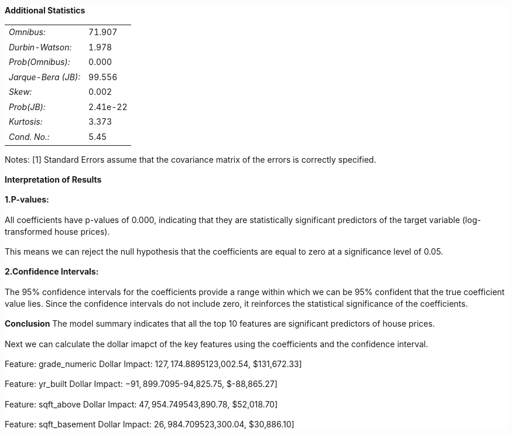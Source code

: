  **Additional Statistics**

|                        |                      |
|------------------------|----------------------|
| *Omnibus:*           | 71.907               |
| *Durbin-Watson:*     | 1.978                |
| *Prob(Omnibus):*     | 0.000                |
| *Jarque-Bera (JB):*  | 99.556               |
| *Skew:*              | 0.002                |
| *Prob(JB):*          | 2.41e-22             |
| *Kurtosis:*          | 3.373                |
| *Cond. No.:*         | 5.45                 |

Notes:
[1] Standard Errors assume that the covariance matrix of the errors is correctly specified.

**Interpretation of Results**

  **1.P-values:**

All coefficients have p-values of 0.000, indicating that they are statistically significant predictors of the target variable (log-transformed house prices).

This means we can reject the null hypothesis that the coefficients are equal to zero at a significance level of 0.05.

  **2.Confidence Intervals:**

The 95% confidence intervals for the coefficients provide a range within which we can be 95% confident that the true coefficient value lies. Since the confidence intervals do not include zero, it reinforces the statistical significance of the coefficients.

**Conclusion**
The model summary indicates that all the top 10 features are significant predictors of house prices.

Next we can calculate the dollar imapct of the key features using the coefficients and the confidence interval.

Feature: grade_numeric
  Dollar Impact: $127,174.88
  95% Confidence Interval: [$123,002.54, $131,672.33]

Feature: yr_built
  Dollar Impact: $-91,899.70
  95% Confidence Interval: [$-94,825.75, $-88,865.27]

Feature: sqft_above
  Dollar Impact: $47,954.74
  95% Confidence Interval: [$43,890.78, $52,018.70]

Feature: sqft_basement
  Dollar Impact: $26,984.70
  95% Confidence Interval: [$23,300.04, $30,886.10]
